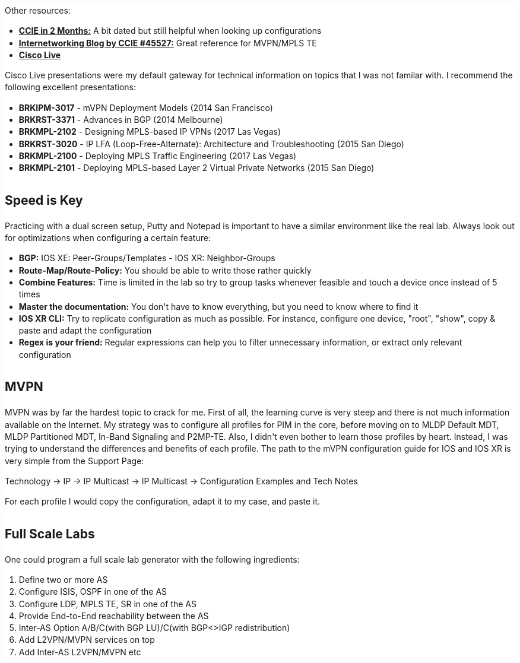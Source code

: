 Other resources:

- [**CCIE in 2 Months:**](http://ccie-in-2-months.blogspot.ch/) A bit dated but still helpful when looking up configurations
- [**Internetworking Blog by CCIE #45527:**](https://packetdrop85.wordpress.com) Great reference for MVPN/MPLS TE
- [**Cisco Live**](https://www.ciscolive.com)

Cisco Live presentations were my default gateway for technical information on topics that I was not familar with. I recommend the following excellent presentations:

- **BRKIPM-3017** - mVPN Deployment Models (2014 San Francisco)
- **BRKRST-3371** - Advances in BGP (2014 Melbourne)
- **BRKMPL-2102** - Designing MPLS-based IP VPNs (2017 Las Vegas) 
- **BRKRST-3020** - IP LFA (Loop-Free-Alternate): Architecture and Troubleshooting (2015 San Diego)
- **BRKMPL-2100** - Deploying MPLS Traffic Engineering (2017 Las Vegas)
- **BRKMPL-2101** - Deploying MPLS-based Layer 2 Virtual Private Networks (2015 San Diego)

## Speed is Key

Practicing with a dual screen setup, Putty and Notepad is important to have a similar environment like the real lab. Always look out for optimizations when configuring a certain feature:

- **BGP:** IOS XE: Peer-Groups/Templates - IOS XR: Neighbor-Groups
- **Route-Map/Route-Policy:** You should be able to write those rather quickly
- **Combine Features:** Time is limited in the lab so try to group tasks whenever feasible and touch a device once instead of 5 times
- **Master the documentation:** You don't have to know everything, but you need to know where to find it 
- **IOS XR CLI:** Try to replicate configuration as much as possible. For instance, configure one device, "root", "show", copy & paste and adapt the configuration
- **Regex is your friend:** Regular expressions can help you to filter unnecessary information, or extract only relevant configuration

## MVPN

MVPN was by far the hardest topic to crack for me. First of all, the learning curve is very steep and there is not much information available on the Internet. My strategy was to configure all profiles for PIM in the core, before moving on to MLDP Default MDT, MLDP Partitioned MDT, In-Band Signaling and P2MP-TE. Also, I didn't even bother to learn those profiles by heart. Instead, I was trying to understand the differences and benefits of each profile. The path to the mVPN configuration guide for IOS and IOS XR is very simple from the Support Page:

Technology -> IP -> IP Multicast -> IP Multicast -> Configuration Examples and Tech Notes

For each profile I would copy the configuration, adapt it to my case, and paste it.

## Full Scale Labs

One could program a full scale lab generator with the following ingredients:

1. Define two or more AS
2. Configure ISIS, OSPF in one of the AS
3. Configure LDP, MPLS TE, SR in one of the AS
4. Provide End-to-End reachability between the AS
5. Inter-AS Option A/B/C(with BGP LU)/C(with BGP<>IGP redistribution)
6. Add L2VPN/MVPN services on top
7. Add Inter-AS L2VPN/MVPN
etc
